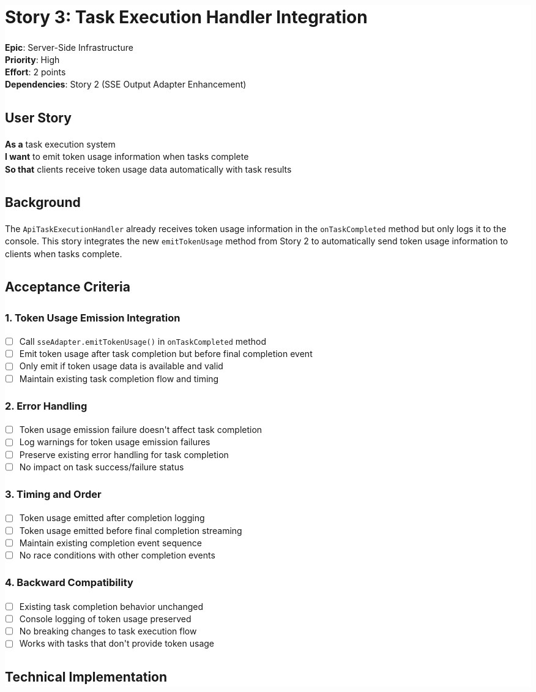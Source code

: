# Story 3: Task Execution Handler Integration

**Epic**: Server-Side Infrastructure  
**Priority**: High  
**Effort**: 2 points  
**Dependencies**: Story 2 (SSE Output Adapter Enhancement)

## User Story

**As a** task execution system  
**I want** to emit token usage information when tasks complete  
**So that** clients receive token usage data automatically with task results

## Background

The `ApiTaskExecutionHandler` already receives token usage information in the `onTaskCompleted` method but only logs it to the console. This story integrates the new `emitTokenUsage` method from Story 2 to automatically send token usage information to clients when tasks complete.

## Acceptance Criteria

### 1. Token Usage Emission Integration

- [ ] Call `sseAdapter.emitTokenUsage()` in `onTaskCompleted` method
- [ ] Emit token usage after task completion but before final completion event
- [ ] Only emit if token usage data is available and valid
- [ ] Maintain existing task completion flow and timing

### 2. Error Handling

- [ ] Token usage emission failure doesn't affect task completion
- [ ] Log warnings for token usage emission failures
- [ ] Preserve existing error handling for task completion
- [ ] No impact on task success/failure status

### 3. Timing and Order

- [ ] Token usage emitted after completion logging
- [ ] Token usage emitted before final completion streaming
- [ ] Maintain existing completion event sequence
- [ ] No race conditions with other completion events

### 4. Backward Compatibility

- [ ] Existing task completion behavior unchanged
- [ ] Console logging of token usage preserved
- [ ] No breaking changes to task execution flow
- [ ] Works with tasks that don't provide token usage

## Technical Implementation
